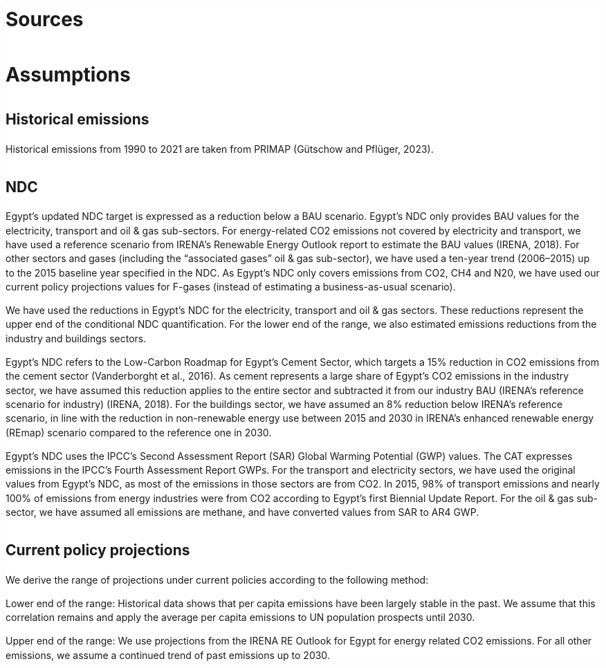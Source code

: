 
# Sources


# Assumptions


## Historical emissions

Historical emissions from 1990 to 2021 are taken from PRIMAP (Gütschow and Pflüger, 2023).


## NDC

Egypt’s updated NDC target is expressed as a reduction below a BAU scenario. Egypt’s NDC only provides BAU values for the electricity, transport and oil & gas sub-sectors. For energy-related CO2 emissions not covered by electricity and transport, we have used a reference scenario from IRENA’s Renewable Energy Outlook report to estimate the BAU values (IRENA, 2018). For other sectors and gases (including the “associated gases” oil & gas sub-sector), we have used a ten-year trend (2006–2015) up to the 2015 baseline year specified in the NDC. As Egypt’s NDC only covers emissions from CO2, CH4 and N20, we have used our current policy projections values for F-gases (instead of estimating a business-as-usual scenario).

We have used the reductions in Egypt’s NDC for the electricity, transport and oil & gas sectors. These reductions represent the upper end of the conditional NDC quantification. For the lower end of the range, we also estimated emissions reductions from the industry and buildings sectors.

Egypt’s NDC refers to the Low-Carbon Roadmap for Egypt’s Cement Sector, which targets a 15% reduction in CO2 emissions from the cement sector (Vanderborght et al., 2016). As cement represents a large share of Egypt’s CO2 emissions in the industry sector, we have assumed this reduction applies to the entire sector and subtracted it from our industry BAU (IRENA’s reference scenario for industry) (IRENA, 2018). For the buildings sector, we have assumed an 8% reduction below IRENA’s reference scenario, in line with the reduction in non-renewable energy use between 2015 and 2030 in IRENA’s enhanced renewable energy (REmap) scenario compared to the reference one in 2030.

Egypt’s NDC uses the IPCC’s Second Assessment Report (SAR) Global Warming Potential (GWP) values. The CAT expresses emissions in the IPCC’s Fourth Assessment Report GWPs. For the transport and electricity sectors, we have used the original values from Egypt’s NDC, as most of the emissions in those sectors are from CO2. In 2015, 98% of transport emissions and nearly 100% of emissions from energy industries were from CO2 according to Egypt’s first Biennial Update Report. For the oil & gas sub-sector, we have assumed all emissions are methane, and have converted values from SAR to AR4 GWP.


## Current policy projections

We derive the range of projections under current policies according to the following method:

Lower end of the range: Historical data shows that per capita emissions have been largely stable in the past. We assume that this correlation remains and apply the average per capita emissions to UN population prospects until 2030.

Upper end of the range: We use projections from the IRENA RE Outlook for Egypt for energy related CO2 emissions. For all other emissions, we assume a continued trend of past emissions up to 2030.
